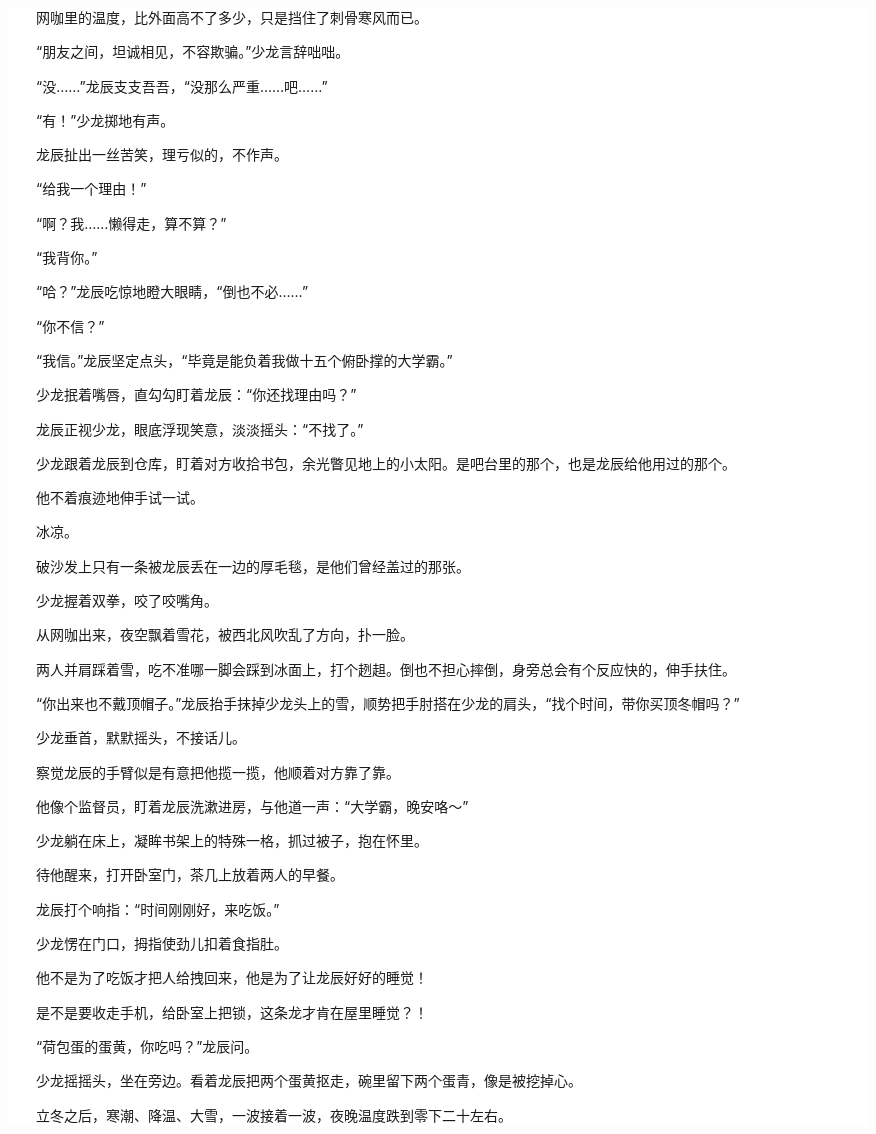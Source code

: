 
　　网咖里的温度，比外面高不了多少，只是挡住了刺骨寒风而已。

　　“朋友之间，坦诚相见，不容欺骗。”少龙言辞咄咄。

　　“没……”龙辰支支吾吾，“没那么严重……吧……”

　　“有！”少龙掷地有声。

　　龙辰扯出一丝苦笑，理亏似的，不作声。

　　“给我一个理由！”

　　“啊？我……懒得走，算不算？”

　　“我背你。”

　　“哈？”龙辰吃惊地瞪大眼睛，“倒也不必……”

　　“你不信？”

　　“我信。”龙辰坚定点头，“毕竟是能负着我做十五个俯卧撑的大学霸。”

　　少龙抿着嘴唇，直勾勾盯着龙辰：“你还找理由吗？”

　　龙辰正视少龙，眼底浮现笑意，淡淡摇头：“不找了。”

　　少龙跟着龙辰到仓库，盯着对方收拾书包，余光瞥见地上的小太阳。是吧台里的那个，也是龙辰给他用过的那个。

　　他不着痕迹地伸手试一试。

　　冰凉。

　　破沙发上只有一条被龙辰丢在一边的厚毛毯，是他们曾经盖过的那张。

　　少龙握着双拳，咬了咬嘴角。

　　从网咖出来，夜空飘着雪花，被西北风吹乱了方向，扑一脸。

　　两人并肩踩着雪，吃不准哪一脚会踩到冰面上，打个趔趄。倒也不担心摔倒，身旁总会有个反应快的，伸手扶住。

　　“你出来也不戴顶帽子。”龙辰抬手抹掉少龙头上的雪，顺势把手肘搭在少龙的肩头，“找个时间，带你买顶冬帽吗？”

　　少龙垂首，默默摇头，不接话儿。

　　察觉龙辰的手臂似是有意把他揽一揽，他顺着对方靠了靠。

　　他像个监督员，盯着龙辰洗漱进房，与他道一声：“大学霸，晚安咯～”

　　少龙躺在床上，凝眸书架上的特殊一格，抓过被子，抱在怀里。

　　待他醒来，打开卧室门，茶几上放着两人的早餐。

　　龙辰打个响指：“时间刚刚好，来吃饭。”

　　少龙愣在门口，拇指使劲儿扣着食指肚。

　　他不是为了吃饭才把人给拽回来，他是为了让龙辰好好的睡觉！

　　是不是要收走手机，给卧室上把锁，这条龙才肯在屋里睡觉？！

　　“荷包蛋的蛋黄，你吃吗？”龙辰问。

　　少龙摇摇头，坐在旁边。看着龙辰把两个蛋黄抠走，碗里留下两个蛋青，像是被挖掉心。

　　立冬之后，寒潮、降温、大雪，一波接着一波，夜晚温度跌到零下二十左右。
